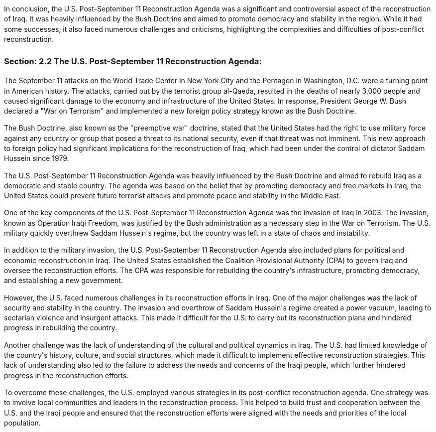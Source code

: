 In conclusion, the U.S. Post-September 11 Reconstruction Agenda was a significant and controversial aspect of the reconstruction of Iraq. It was heavily influenced by the Bush Doctrine and aimed to promote democracy and stability in the region. While it had some successes, it also faced numerous challenges and criticisms, highlighting the complexities and difficulties of post-conflict reconstruction.


### Section: 2.2 The U.S. Post-September 11 Reconstruction Agenda:

The September 11 attacks on the World Trade Center in New York City and the Pentagon in Washington, D.C. were a turning point in American history. The attacks, carried out by the terrorist group al-Qaeda, resulted in the deaths of nearly 3,000 people and caused significant damage to the economy and infrastructure of the United States. In response, President George W. Bush declared a "War on Terrorism" and implemented a new foreign policy strategy known as the Bush Doctrine.

The Bush Doctrine, also known as the "preemptive war" doctrine, stated that the United States had the right to use military force against any country or group that posed a threat to its national security, even if that threat was not imminent. This new approach to foreign policy had significant implications for the reconstruction of Iraq, which had been under the control of dictator Saddam Hussein since 1979.

The U.S. Post-September 11 Reconstruction Agenda was heavily influenced by the Bush Doctrine and aimed to rebuild Iraq as a democratic and stable country. The agenda was based on the belief that by promoting democracy and free markets in Iraq, the United States could prevent future terrorist attacks and promote peace and stability in the Middle East.

One of the key components of the U.S. Post-September 11 Reconstruction Agenda was the invasion of Iraq in 2003. The invasion, known as Operation Iraqi Freedom, was justified by the Bush administration as a necessary step in the War on Terrorism. The U.S. military quickly overthrew Saddam Hussein's regime, but the country was left in a state of chaos and instability.

In addition to the military invasion, the U.S. Post-September 11 Reconstruction Agenda also included plans for political and economic reconstruction in Iraq. The United States established the Coalition Provisional Authority (CPA) to govern Iraq and oversee the reconstruction efforts. The CPA was responsible for rebuilding the country's infrastructure, promoting democracy, and establishing a new government.

However, the U.S. faced numerous challenges in its reconstruction efforts in Iraq. One of the major challenges was the lack of security and stability in the country. The invasion and overthrow of Saddam Hussein's regime created a power vacuum, leading to sectarian violence and insurgent attacks. This made it difficult for the U.S. to carry out its reconstruction plans and hindered progress in rebuilding the country.

Another challenge was the lack of understanding of the cultural and political dynamics in Iraq. The U.S. had limited knowledge of the country's history, culture, and social structures, which made it difficult to implement effective reconstruction strategies. This lack of understanding also led to the failure to address the needs and concerns of the Iraqi people, which further hindered progress in the reconstruction efforts.

To overcome these challenges, the U.S. employed various strategies in its post-conflict reconstruction agenda. One strategy was to involve local communities and leaders in the reconstruction process. This helped to build trust and cooperation between the U.S. and the Iraqi people and ensured that the reconstruction efforts were aligned with the needs and priorities of the local population.
